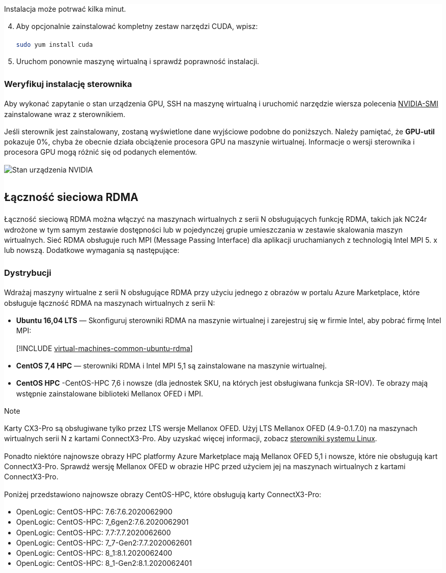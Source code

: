    ```bash
   ```

   Instalacja może potrwać kilka minut. 

4. Aby opcjonalnie zainstalować kompletny zestaw narzędzi CUDA, wpisz:

   ```bash
   sudo yum install cuda
   ```

5. Uruchom ponownie maszynę wirtualną i sprawdź poprawność instalacji.

### <a name="verify-driver-installation"></a>Weryfikuj instalację sterownika

Aby wykonać zapytanie o stan urządzenia GPU, SSH na maszynę wirtualną i uruchomić narzędzie wiersza polecenia [NVIDIA-SMI](https://developer.nvidia.com/nvidia-system-management-interface) zainstalowane wraz z sterownikiem. 

Jeśli sterownik jest zainstalowany, zostaną wyświetlone dane wyjściowe podobne do poniższych. Należy pamiętać, że **GPU-util** pokazuje 0%, chyba że obecnie działa obciążenie procesora GPU na maszynie wirtualnej. Informacje o wersji sterownika i procesora GPU mogą różnić się od podanych elementów.

![Stan urządzenia NVIDIA](./media/n-series-driver-setup/smi.png)

## <a name="rdma-network-connectivity"></a>Łączność sieciowa RDMA

Łączność sieciową RDMA można włączyć na maszynach wirtualnych z serii N obsługujących funkcję RDMA, takich jak NC24r wdrożone w tym samym zestawie dostępności lub w pojedynczej grupie umieszczania w zestawie skalowania maszyn wirtualnych. Sieć RDMA obsługuje ruch MPI (Message Passing Interface) dla aplikacji uruchamianych z technologią Intel MPI 5. x lub nowszą. Dodatkowe wymagania są następujące:

### <a name="distributions"></a>Dystrybucji

Wdrażaj maszyny wirtualne z serii N obsługujące RDMA przy użyciu jednego z obrazów w portalu Azure Marketplace, które obsługuje łączność RDMA na maszynach wirtualnych z serii N:
  
* **Ubuntu 16,04 LTS** — Skonfiguruj sterowniki RDMA na maszynie wirtualnej i zarejestruj się w firmie Intel, aby pobrać firmę Intel MPI:

  [!INCLUDE [virtual-machines-common-ubuntu-rdma](../../../includes/virtual-machines-common-ubuntu-rdma.md)]

* **CentOS 7,4 HPC** — sterowniki RDMA i Intel MPI 5,1 są zainstalowane na maszynie wirtualnej.

* **CentOS HPC** -CentOS-HPC 7,6 i nowsze (dla jednostek SKU, na których jest obsługiwana funkcja SR-IOV). Te obrazy mają wstępnie zainstalowane biblioteki Mellanox OFED i MPI.

> [!NOTE]
> Karty CX3-Pro są obsługiwane tylko przez LTS wersje Mellanox OFED. Użyj LTS Mellanox OFED (4.9-0.1.7.0) na maszynach wirtualnych serii N z kartami ConnectX3-Pro. Aby uzyskać więcej informacji, zobacz [sterowniki systemu Linux](https://www.mellanox.com/products/infiniband-drivers/linux/mlnx_ofed).
>
> Ponadto niektóre najnowsze obrazy HPC platformy Azure Marketplace mają Mellanox OFED 5,1 i nowsze, które nie obsługują kart ConnectX3-Pro. Sprawdź wersję Mellanox OFED w obrazie HPC przed użyciem jej na maszynach wirtualnych z kartami ConnectX3-Pro.
>
> Poniżej przedstawiono najnowsze obrazy CentOS-HPC, które obsługują karty ConnectX3-Pro:
>
> - OpenLogic: CentOS-HPC: 7.6:7.6.2020062900
> - OpenLogic: CentOS-HPC: 7_6gen2:7.6.2020062901
> - OpenLogic: CentOS-HPC: 7.7:7.7.2020062600
> - OpenLogic: CentOS-HPC: 7_7-Gen2:7.7.2020062601
> - OpenLogic: CentOS-HPC: 8_1:8.1.2020062400
> - OpenLogic: CentOS-HPC: 8_1-Gen2:8.1.2020062401
>